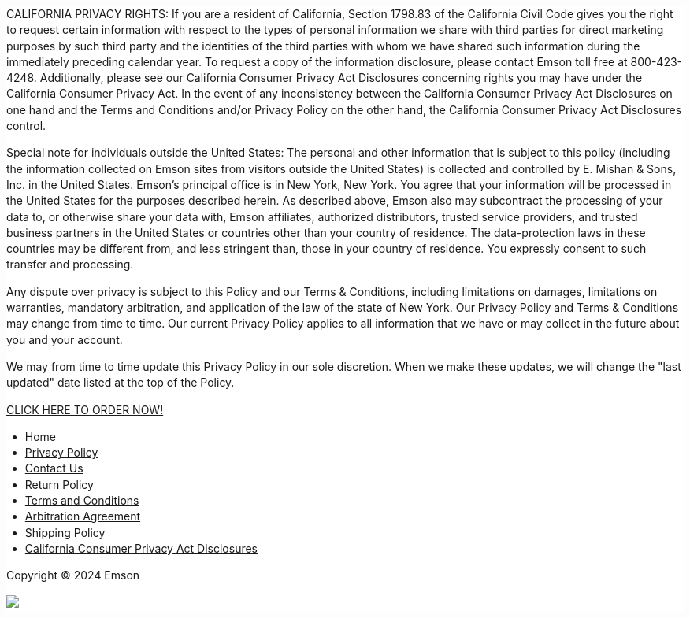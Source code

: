   
CALIFORNIA PRIVACY RIGHTS: If you are a resident of California, Section 1798.83 of the California Civil Code gives you the right to request certain information with respect to the types of personal information we share with third parties for direct marketing purposes by such third party and the identities of the third parties with whom we have shared such information during the immediately preceding calendar year. To request a copy of the information disclosure, please contact Emson toll free at 800-423-4248. Additionally, please see our California Consumer Privacy Act Disclosures concerning rights you may have under the California Consumer Privacy Act. In the event of any inconsistency between the California Consumer Privacy Act Disclosures on one hand and the Terms and Conditions and/or Privacy Policy on the other hand, the California Consumer Privacy Act Disclosures control.

  
Special note for individuals outside the United States: The personal and other information that is subject to this policy (including the information collected on Emson sites from visitors outside the United States) is collected and controlled by E. Mishan & Sons, Inc. in the United States. Emson’s principal office is in New York, New York. You agree that your information will be processed in the United States for the purposes described herein. As described above, Emson also may subcontract the processing of your data to, or otherwise share your data with, Emson affiliates, authorized distributors, trusted service providers, and trusted business partners in the United States or countries other than your country of residence. The data-protection laws in these countries may be different from, and less stringent than, those in your country of residence. You expressly consent to such transfer and processing.

  
Any dispute over privacy is subject to this Policy and our Terms & Conditions, including limitations on damages, limitations on warranties, mandatory arbitration, and application of the law of the state of New York. Our Privacy Policy and Terms & Conditions may change from time to time. Our current Privacy Policy applies to all information that we have or may collect in the future about you and your account.

  
We may from time to time update this Privacy Policy in our sole discretion. When we make these updates, we will change the "last updated" date listed at the top of the Policy.  
  

[CLICK HERE TO ORDER NOW!](https://buynutriblade.com/checkout/magmasteel/step1?m=342004151953982011)

* [Home](https://buynutriblade.com/Home)
* [Privacy Policy](https://buynutriblade.com/Privacy-Policy)
* [Contact Us](https://buynutriblade.com/Contact-Us)
* [Return Policy](https://buynutriblade.com/Return-Policy)
* [Terms and Conditions](https://buynutriblade.com/TermsConditions)
* [Arbitration Agreement](https://buynutriblade.com/Arbitration)
* [Shipping Policy](https://buynutriblade.com/ShippingPolicy)
* [California Consumer Privacy Act Disclosures](https://buynutriblade.com/ccpa)

Copyright © 2024 Emson

![](https://www.facebook.com/tr?id=414377813579475&ev=PageView&dpo=&noscript=1)
